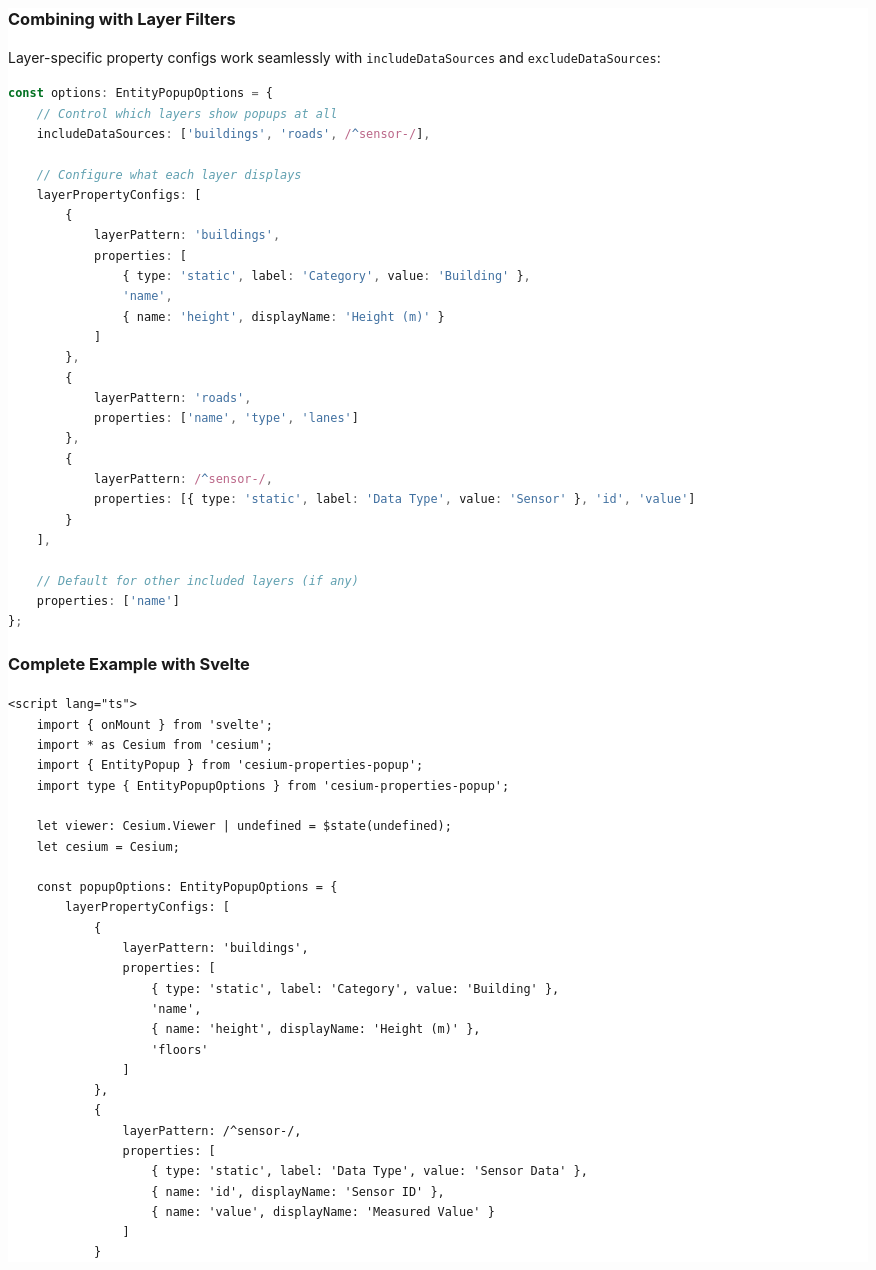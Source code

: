 ### Combining with Layer Filters

Layer-specific property configs work seamlessly with `includeDataSources` and `excludeDataSources`:

```typescript
const options: EntityPopupOptions = {
	// Control which layers show popups at all
	includeDataSources: ['buildings', 'roads', /^sensor-/],

	// Configure what each layer displays
	layerPropertyConfigs: [
		{
			layerPattern: 'buildings',
			properties: [
				{ type: 'static', label: 'Category', value: 'Building' },
				'name',
				{ name: 'height', displayName: 'Height (m)' }
			]
		},
		{
			layerPattern: 'roads',
			properties: ['name', 'type', 'lanes']
		},
		{
			layerPattern: /^sensor-/,
			properties: [{ type: 'static', label: 'Data Type', value: 'Sensor' }, 'id', 'value']
		}
	],

	// Default for other included layers (if any)
	properties: ['name']
};
```

### Complete Example with Svelte

```svelte
<script lang="ts">
	import { onMount } from 'svelte';
	import * as Cesium from 'cesium';
	import { EntityPopup } from 'cesium-properties-popup';
	import type { EntityPopupOptions } from 'cesium-properties-popup';

	let viewer: Cesium.Viewer | undefined = $state(undefined);
	let cesium = Cesium;

	const popupOptions: EntityPopupOptions = {
		layerPropertyConfigs: [
			{
				layerPattern: 'buildings',
				properties: [
					{ type: 'static', label: 'Category', value: 'Building' },
					'name',
					{ name: 'height', displayName: 'Height (m)' },
					'floors'
				]
			},
			{
				layerPattern: /^sensor-/,
				properties: [
					{ type: 'static', label: 'Data Type', value: 'Sensor Data' },
					{ name: 'id', displayName: 'Sensor ID' },
					{ name: 'value', displayName: 'Measured Value' }
				]
			}
```